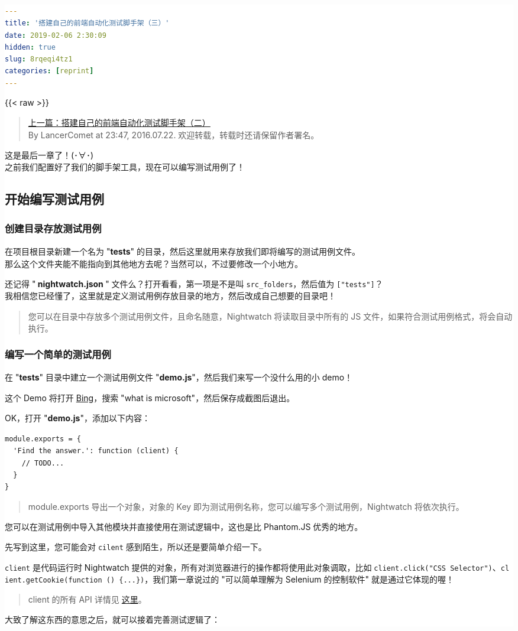```yaml
---
title: '搭建自己的前端自动化测试脚手架（三）' 
date: 2019-02-06 2:30:09
hidden: true
slug: 8rqeqi4tz1
categories: [reprint]
---
```


{{< raw >}}

                    
<blockquote><p><a href="https://segmentfault.com/a/1190000006001008">上一篇：搭建自己的前端自动化测试脚手架（二）</a><br>By LancerComet at 23:47, 2016.07.22. 欢迎转载，转载时还请保留作者署名。</p></blockquote>
<p>这是最后一章了！(･∀･)<br>之前我们配置好了我们的脚手架工具，现在可以编写测试用例了！</p>
<h2 id="articleHeader0">开始编写测试用例</h2>
<h3 id="articleHeader1">创建目录存放测试用例</h3>
<p>在项目根目录新建一个名为 "<strong>tests</strong>" 的目录，然后这里就用来存放我们即将编写的测试用例文件。<br>那么这个文件夹能不能指向到其他地方去呢？当然可以，不过要修改一个小地方。</p>
<p>还记得 "<strong> nightwatch.json </strong>" 文件么？打开看看，第一项是不是叫 <code>src_folders</code>，然后值为 <code>["tests"]</code>？<br>我相信您已经懂了，这里就是定义测试用例存放目录的地方，然后改成自己想要的目录吧！</p>
<blockquote><p>您可以在目录中存放多个测试用例文件，且命名随意，Nightwatch 将读取目录中所有的 JS 文件，如果符合测试用例格式，将会自动执行。</p></blockquote>
<h3 id="articleHeader2">编写一个简单的测试用例</h3>
<p>在 "<strong>tests</strong>" 目录中建立一个测试用例文件 "<strong>demo.js</strong>"，然后我们来写一个没什么用的小 demo！</p>
<p>这个 Demo 将打开 <a href="http://bing.com" rel="nofollow noreferrer" target="_blank">Bing</a>，搜索 "what is microsoft"，然后保存成截图后退出。</p>
<p>OK，打开 "<strong>demo.js</strong>"，添加以下内容：</p>
<div class="widget-codetool" style="display:none;">
      <div class="widget-codetool--inner">
      <span class="selectCode code-tool" data-toggle="tooltip" data-placement="top" title="" data-original-title="全选"></span>
      <span type="button" class="copyCode code-tool" data-toggle="tooltip" data-placement="top" data-clipboard-text="module.exports = {
  'Find the answer.': function (client) {
    // TODO...
  }
}" title="" data-original-title="复制"></span>
      <span type="button" class="saveToNote code-tool" data-toggle="tooltip" data-placement="top" title="" data-original-title="放进笔记"></span>
      </div>
      </div><pre class="hljs javascript"><code><span class="hljs-built_in">module</span>.exports = {
  <span class="hljs-string">'Find the answer.'</span>: <span class="hljs-function"><span class="hljs-keyword">function</span> (<span class="hljs-params">client</span>) </span>{
    <span class="hljs-comment">// TODO...</span>
  }
}</code></pre>
<blockquote><p>module.exports 导出一个对象，对象的 Key 即为测试用例名称，您可以编写多个测试用例，Nightwatch 将依次执行。</p></blockquote>
<p>您可以在测试用例中导入其他模块并直接使用在测试逻辑中，这也是比 Phantom.JS 优秀的地方。</p>
<p>先写到这里，您可能会对 <code>cilent</code> 感到陌生，所以还是要简单介绍一下。</p>
<p><code>client</code> 是代码运行时 Nightwatch 提供的对象，所有对浏览器进行的操作都将使用此对象调取，比如 <code>client.click("CSS Selector")</code>、<code>client.getCookie(function () {...})</code>，我们第一章说过的 "可以简单理解为 Selenium 的控制软件" 就是通过它体现的喔！</p>
<blockquote><p>client 的所有 API 详情见 <a href="http://nightwatchjs.org/api#commands" rel="nofollow noreferrer" target="_blank">这里</a>。</p></blockquote>
<p>大致了解这东西的意思之后，就可以接着完善测试逻辑了：</p>
<div class="widget-codetool" style="display:none;">
      <div class="widget-codetool--inner">
      <span class="selectCode code-tool" data-toggle="tooltip" data-placement="top" title="" data-original-title="全选"></span>
      <span type="button" class="copyCode code-tool" data-toggle="tooltip" data-placement="top" data-clipboard-text="module.exports = {
  'Find the answer.': function (client) {